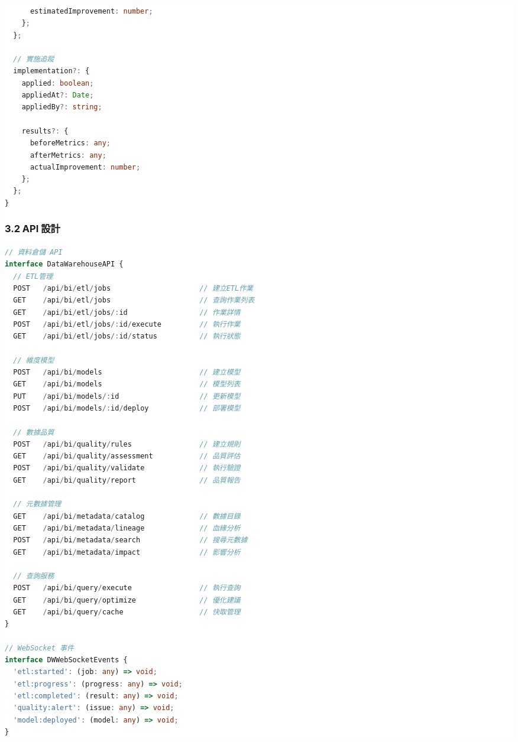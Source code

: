 ```typescript
      estimatedImprovement: number;
    };
  };
  
  // 實施追蹤
  implementation?: {
    applied: boolean;
    appliedAt?: Date;
    appliedBy?: string;
    
    results?: {
      beforeMetrics: any;
      afterMetrics: any;
      actualImprovement: number;
    };
  };
}
```

### 3.2 API 設計

```typescript
// 資料倉儲 API
interface DataWarehouseAPI {
  // ETL管理
  POST   /api/bi/etl/jobs                     // 建立ETL作業
  GET    /api/bi/etl/jobs                     // 查詢作業列表
  GET    /api/bi/etl/jobs/:id                 // 作業詳情
  POST   /api/bi/etl/jobs/:id/execute         // 執行作業
  GET    /api/bi/etl/jobs/:id/status          // 執行狀態
  
  // 維度模型
  POST   /api/bi/models                       // 建立模型
  GET    /api/bi/models                       // 模型列表
  PUT    /api/bi/models/:id                   // 更新模型
  POST   /api/bi/models/:id/deploy            // 部署模型
  
  // 數據品質
  POST   /api/bi/quality/rules                // 建立規則
  GET    /api/bi/quality/assessment           // 品質評估
  POST   /api/bi/quality/validate             // 執行驗證
  GET    /api/bi/quality/report               // 品質報告
  
  // 元數據管理
  GET    /api/bi/metadata/catalog             // 數據目錄
  GET    /api/bi/metadata/lineage             // 血緣分析
  POST   /api/bi/metadata/search              // 搜尋元數據
  GET    /api/bi/metadata/impact              // 影響分析
  
  // 查詢服務
  POST   /api/bi/query/execute                // 執行查詢
  GET    /api/bi/query/optimize               // 優化建議
  GET    /api/bi/query/cache                  // 快取管理
}

// WebSocket 事件
interface DWWebSocketEvents {
  'etl:started': (job: any) => void;
  'etl:progress': (progress: any) => void;
  'etl:completed': (result: any) => void;
  'quality:alert': (issue: any) => void;
  'model:deployed': (model: any) => void;
}
```